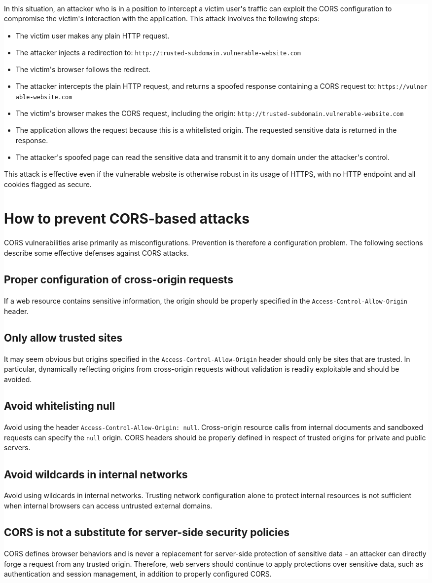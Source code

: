 In this situation, an attacker who is in a position to intercept a victim user's traffic can exploit the CORS configuration to compromise the victim's interaction with the application. This attack involves the following steps:

- The victim user makes any plain HTTP request.
- The attacker injects a redirection to:
    `http://trusted-subdomain.vulnerable-website.com`
    
- The victim's browser follows the redirect.
- The attacker intercepts the plain HTTP request, and returns a spoofed response containing a CORS request to:
    `https://vulnerable-website.com`
- The victim's browser makes the CORS request, including the origin:
    `http://trusted-subdomain.vulnerable-website.com`
- The application allows the request because this is a whitelisted origin. The requested sensitive data is returned in the response.
- The attacker's spoofed page can read the sensitive data and transmit it to any domain under the attacker's control.

This attack is effective even if the vulnerable website is otherwise robust in its usage of HTTPS, with no HTTP endpoint and all cookies flagged as secure.

# How to prevent CORS-based attacks

CORS vulnerabilities arise primarily as misconfigurations. Prevention is therefore a configuration problem. The following sections describe some effective defenses against CORS attacks.

## Proper configuration of cross-origin requests
If a web resource contains sensitive information, the origin should be properly specified in the `Access-Control-Allow-Origin` header.

## Only allow trusted sites
It may seem obvious but origins specified in the `Access-Control-Allow-Origin` header should only be sites that are trusted. In particular, dynamically reflecting origins from cross-origin requests without validation is readily exploitable and should be avoided.

## Avoid whitelisting null
Avoid using the header `Access-Control-Allow-Origin: null`. Cross-origin resource calls from internal documents and sandboxed requests can specify the `null` origin. CORS headers should be properly defined in respect of trusted origins for private and public servers.

## Avoid wildcards in internal networks
Avoid using wildcards in internal networks. Trusting network configuration alone to protect internal resources is not sufficient when internal browsers can access untrusted external domains.

## CORS is not a substitute for server-side security policies
CORS defines browser behaviors and is never a replacement for server-side protection of sensitive data - an attacker can directly forge a request from any trusted origin. Therefore, web servers should continue to apply protections over sensitive data, such as authentication and session management, in addition to properly configured CORS.